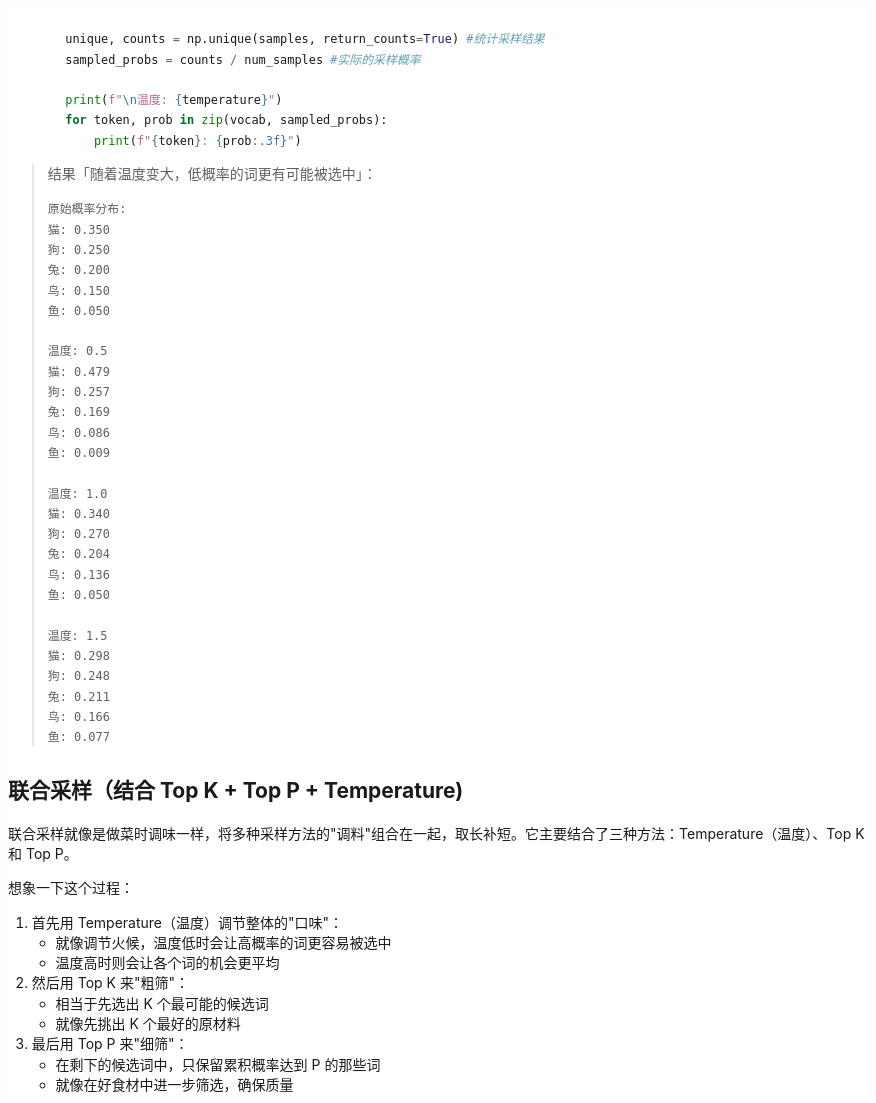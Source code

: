 ```python

        unique, counts = np.unique(samples, return_counts=True) #统计采样结果
        sampled_probs = counts / num_samples #实际的采样概率

        print(f"\n温度: {temperature}")
        for token, prob in zip(vocab, sampled_probs):
            print(f"{token}: {prob:.3f}")
```

> 结果「随着温度变大，低概率的词更有可能被选中」：
>
> ```
> 原始概率分布:
> 猫: 0.350
> 狗: 0.250
> 兔: 0.200
> 鸟: 0.150
> 鱼: 0.050
> 
> 温度: 0.5
> 猫: 0.479
> 狗: 0.257
> 兔: 0.169
> 鸟: 0.086
> 鱼: 0.009
> 
> 温度: 1.0
> 猫: 0.340
> 狗: 0.270
> 兔: 0.204
> 鸟: 0.136
> 鱼: 0.050
> 
> 温度: 1.5
> 猫: 0.298
> 狗: 0.248
> 兔: 0.211
> 鸟: 0.166
> 鱼: 0.077
> ```

## 联合采样（结合 Top K + Top P + Temperature)

联合采样就像是做菜时调味一样，将多种采样方法的"调料"组合在一起，取长补短。它主要结合了三种方法：Temperature（温度）、Top K 和 Top P。

想象一下这个过程：

1. 首先用 Temperature（温度）调节整体的"口味"：
   - 就像调节火候，温度低时会让高概率的词更容易被选中
   - 温度高时则会让各个词的机会更平均
2. 然后用 Top K 来"粗筛"：
   - 相当于先选出 K 个最可能的候选词
   - 就像先挑出 K 个最好的原材料
3. 最后用 Top P 来"细筛"：
   - 在剩下的候选词中，只保留累积概率达到 P 的那些词
   - 就像在好食材中进一步筛选，确保质量
